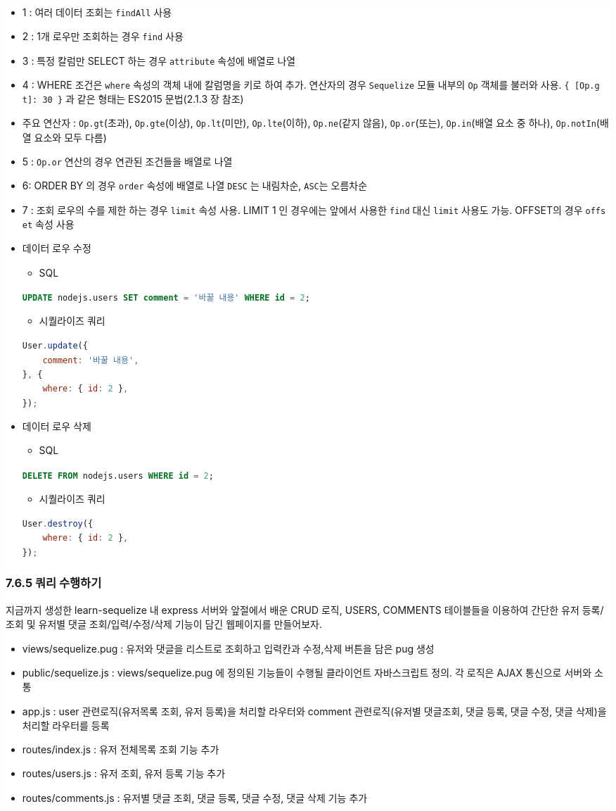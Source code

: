   ```javascript
  ```

  - 1 : 여러 데이터 조회는 `findAll` 사용
  - 2 : 1개 로우만 조회하는 경우 `find` 사용
  - 3 : 특정 칼럼만 SELECT 하는 경우 `attribute` 속성에 배열로 나열
  - 4 : WHERE 조건은 `where` 속성의 객체 내에 칼럼명을 키로 하여 추가. 연산자의 경우 `Sequelize` 모듈 내부의 `Op` 객체를 불러와 사용. `{ [Op.gt]: 30 }` 과 같은 형태는 ES2015 문법(2.1.3 장 참조)
  - 주요 연산자 : `Op.gt`(초과), `Op.gte`(이상), `Op.lt`(미만), `Op.lte`(이하), `Op.ne`(같지 않음), `Op.or`(또는), `Op.in`(배열 요소 중 하나), `Op.notIn`(배열 요소와 모두 다름)
  - 5 : `Op.or` 연산의 경우 연관된 조건들을 배열로 나열
  - 6: ORDER BY 의 경우 `order` 속성에 배열로 나열 `DESC` 는 내림차순, `ASC`는 오름차순
  - 7 : 조회 로우의 수를 제한 하는 경우 `limit` 속성 사용. LIMIT 1 인 경우에는 앞에서 사용한 `find` 대신 `limit` 사용도 가능. OFFSET의 경우 `offset` 속성 사용

- 데이터 로우 수정
  - SQL
  
  ```sql
  UPDATE nodejs.users SET comment = '바꿀 내용' WHERE id = 2;
  ```

  - 시퀄라이즈 쿼리

  ```javascript
  User.update({
      comment: '바꿀 내용',
  }, {
      where: { id: 2 },
  });
  ```

- 데이터 로우 삭제
  - SQL

  ```sql
  DELETE FROM nodejs.users WHERE id = 2;
  ```

  - 시퀄라이즈 쿼리

  ```javascript
  User.destroy({
      where: { id: 2 },
  });
  ```

### 7.6.5 쿼리 수행하기

지금까지 생성한 learn-sequelize 내 express 서버와 앞절에서 배운 CRUD 로직, USERS, COMMENTS 테이블들을 이용하여 간단한 유저 등록/조회 및 유저별 댓글 조회/입력/수정/삭제 기능이 담긴 웹페이지를 만들어보자.

- views/sequelize.pug : 유저와 댓글을 리스트로 조회하고 입력칸과 수정,삭제 버튼을 담은 pug 생성

- public/sequelize.js : views/sequelize.pug 에 정의된 기능들이 수행될 클라이언트 자바스크립트 정의. 각 로직은 AJAX 통신으로 서버와 소통

- app.js : user 관련로직(유저목록 조회, 유저 등록)을 처리할 라우터와 comment 관련로직(유저별 댓글조회, 댓글 등록, 댓글 수정, 댓글 삭제)을 처리할 라우터를 등록

- routes/index.js : 유저 전체목록 조회 기능 추가

- routes/users.js : 유저 조회, 유저 등록 기능 추가

- routes/comments.js : 유저별 댓글 조회, 댓글 등록, 댓글 수정, 댓글 삭제 기능 추가
